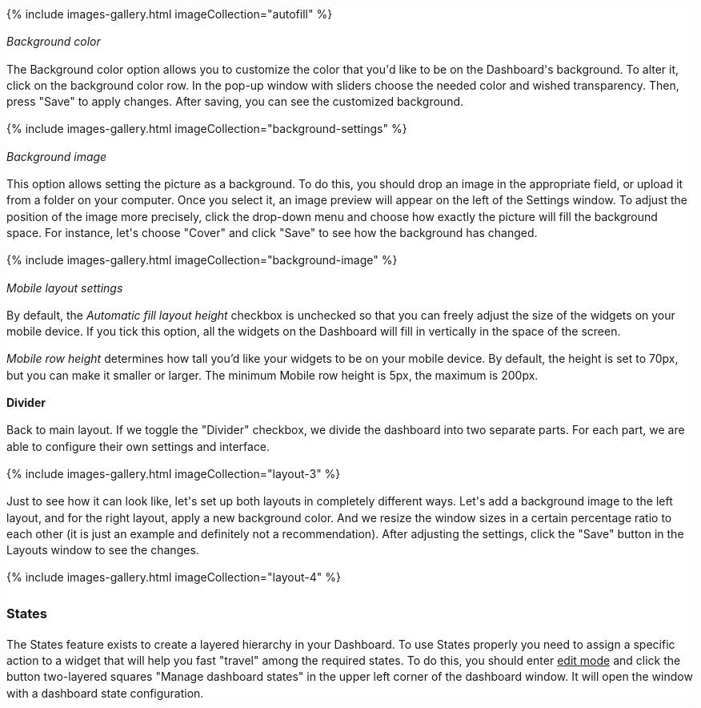 {% include images-gallery.html imageCollection="autofill" %}

*Background color*

The Background color option allows you to customize the color that you'd like to be on the Dashboard's background.
To alter it, click on the background color row. In the pop-up window with sliders choose the needed color and wished transparency. Then, press "Save" to apply changes.
After saving, you can see the customized background.

{% include images-gallery.html imageCollection="background-settings" %}

*Background image*

This option allows setting the picture as a background. To do this, you should drop an image in the appropriate field, or upload it from a folder on your computer.
Once you select it, an image preview will appear on the left of the Settings window.
To adjust the position of the image more precisely, click the drop-down menu and choose how exactly the picture will fill the background space.
For instance, let's choose "Cover" and click "Save" to see how the background has changed.

{% include images-gallery.html imageCollection="background-image" %}

*Mobile layout settings*

By default, the *Automatic fill layout height* checkbox is unchecked so that you can freely adjust the size of the widgets on your mobile device.
If you tick this option, all the widgets on the Dashboard will fill in vertically in the space of the screen.

*Mobile row height* determines how tall you’d like your widgets to be on your mobile device.
By default, the height is set to 70px, but you can make it smaller or larger. The minimum Mobile row height is 5px, the maximum is 200px.
<br>

**Divider**

Back to main layout. If we toggle the "Divider" checkbox, we divide the dashboard into two separate parts. For each part, we are able to configure their own settings and interface.

{% include images-gallery.html imageCollection="layout-3" %}

Just to see how it can look like, let's set up both layouts in completely different ways.
Let's add a background image to the left layout, and for the right layout, apply a new background color. And we resize the window sizes in a certain percentage ratio to each other (it is just an example and definitely not a recommendation).
After adjusting the settings, click the "Save" button in the Layouts window to see the changes.

{% include images-gallery.html imageCollection="layout-4" %}

### States

The States feature exists to create a layered hierarchy in your Dashboard. To use States properly you need to assign a specific action to a widget that will help you fast "travel" among the required states.
To do this, you should enter [edit mode](#edit-mode) and сlick the button two-layered squares "Manage dashboard states" in the upper left corner of the dashboard window. It will open the window with a dashboard state configuration.
